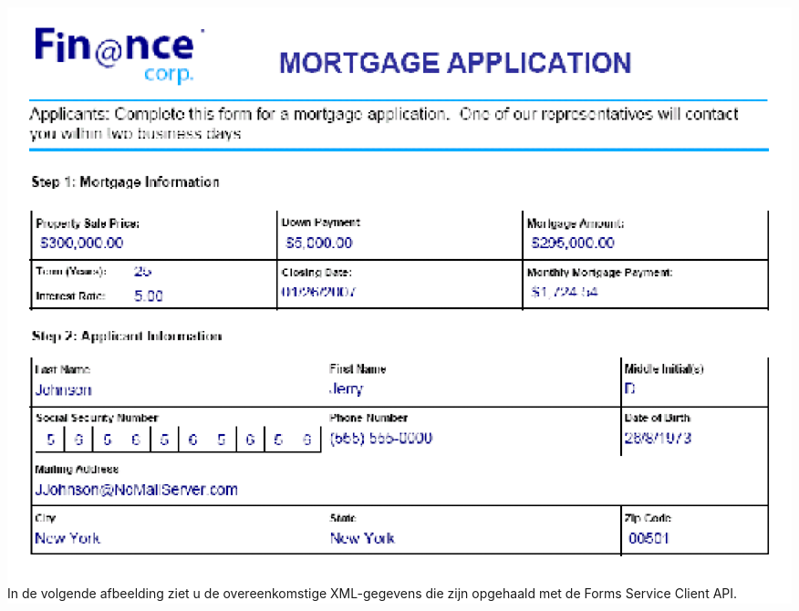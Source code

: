 ![ hs_hs_loanformdata ](assets/hs_hs_loanformdata.png)

In de volgende afbeelding ziet u de overeenkomstige XML-gegevens die zijn opgehaald met de Forms Service Client API.
